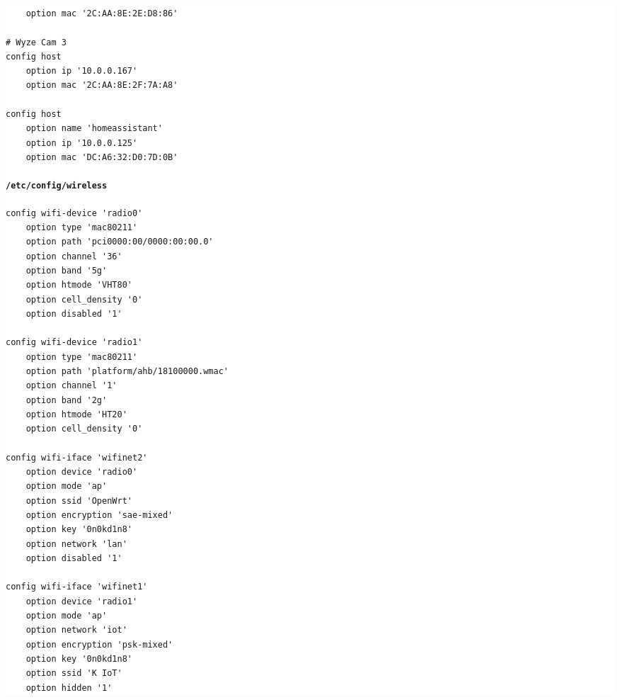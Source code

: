 ```default
    option mac '2C:AA:8E:2E:D8:86'

# Wyze Cam 3
config host
    option ip '10.0.0.167'
    option mac '2C:AA:8E:2F:7A:A8'

config host
    option name 'homeassistant'
    option ip '10.0.0.125'
    option mac 'DC:A6:32:D0:7D:0B'
```

#### `/etc/config/wireless`

```default
config wifi-device 'radio0'
    option type 'mac80211'
    option path 'pci0000:00/0000:00:00.0'
    option channel '36'
    option band '5g'
    option htmode 'VHT80'
    option cell_density '0'
    option disabled '1'

config wifi-device 'radio1'
    option type 'mac80211'
    option path 'platform/ahb/18100000.wmac'
    option channel '1'
    option band '2g'
    option htmode 'HT20'
    option cell_density '0'

config wifi-iface 'wifinet2'
    option device 'radio0'
    option mode 'ap'
    option ssid 'OpenWrt'
    option encryption 'sae-mixed'
    option key '0n0kd1n8'
    option network 'lan'
    option disabled '1'

config wifi-iface 'wifinet1'
    option device 'radio1'
    option mode 'ap'
    option network 'iot'
    option encryption 'psk-mixed'
    option key '0n0kd1n8'
    option ssid 'K IoT'
    option hidden '1'
```
